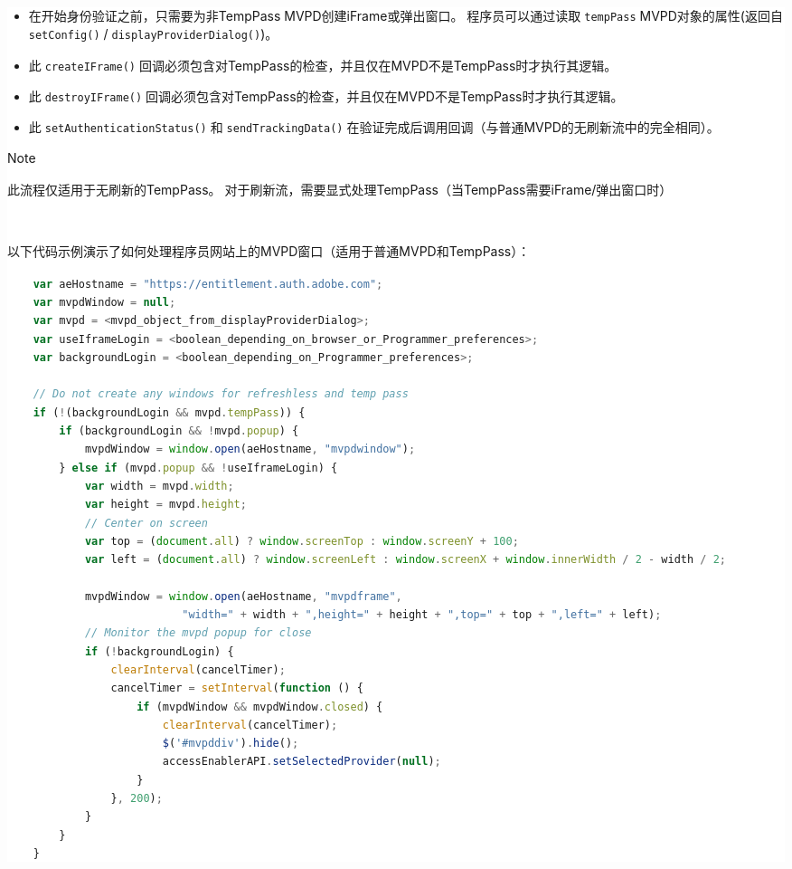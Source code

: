 - 在开始身份验证之前，只需要为非TempPass MVPD创建iFrame或弹出窗口。 程序员可以通过读取 `tempPass` MVPD对象的属性(返回自 `setConfig()` / `displayProviderDialog()`)。

- 此 `createIFrame()` 回调必须包含对TempPass的检查，并且仅在MVPD不是TempPass时才执行其逻辑。

- 此 `destroyIFrame()` 回调必须包含对TempPass的检查，并且仅在MVPD不是TempPass时才执行其逻辑。

- 此 `setAuthenticationStatus()` 和 `sendTrackingData()` 在验证完成后调用回调（与普通MVPD的无刷新流中的完全相同）。

>[!NOTE]
>
>此流程仅适用于无刷新的TempPass。 对于刷新流，需要显式处理TempPass（当TempPass需要iFrame/弹出窗口时）

</br>

以下代码示例演示了如何处理程序员网站上的MVPD窗口（适用于普通MVPD和TempPass）：

```javascript
    var aeHostname = "https://entitlement.auth.adobe.com";
    var mvpdWindow = null;
    var mvpd = <mvpd_object_from_displayProviderDialog>;
    var useIframeLogin = <boolean_depending_on_browser_or_Programmer_preferences>;
    var backgroundLogin = <boolean_depending_on_Programmer_preferences>;
     
    // Do not create any windows for refreshless and temp pass
    if (!(backgroundLogin && mvpd.tempPass)) {
        if (backgroundLogin && !mvpd.popup) {
            mvpdWindow = window.open(aeHostname, "mvpdwindow");
        } else if (mvpd.popup && !useIframeLogin) {
            var width = mvpd.width;
            var height = mvpd.height;
            // Center on screen
            var top = (document.all) ? window.screenTop : window.screenY + 100;
            var left = (document.all) ? window.screenLeft : window.screenX + window.innerWidth / 2 - width / 2;
        
            mvpdWindow = window.open(aeHostname, "mvpdframe",
                           "width=" + width + ",height=" + height + ",top=" + top + ",left=" + left);
            // Monitor the mvpd popup for close
            if (!backgroundLogin) {
                clearInterval(cancelTimer);
                cancelTimer = setInterval(function () {
                    if (mvpdWindow && mvpdWindow.closed) {
                        clearInterval(cancelTimer);
                        $('#mvpddiv').hide();
                        accessEnablerAPI.setSelectedProvider(null);
                    }
                }, 200);
            }
        }
    }
```
